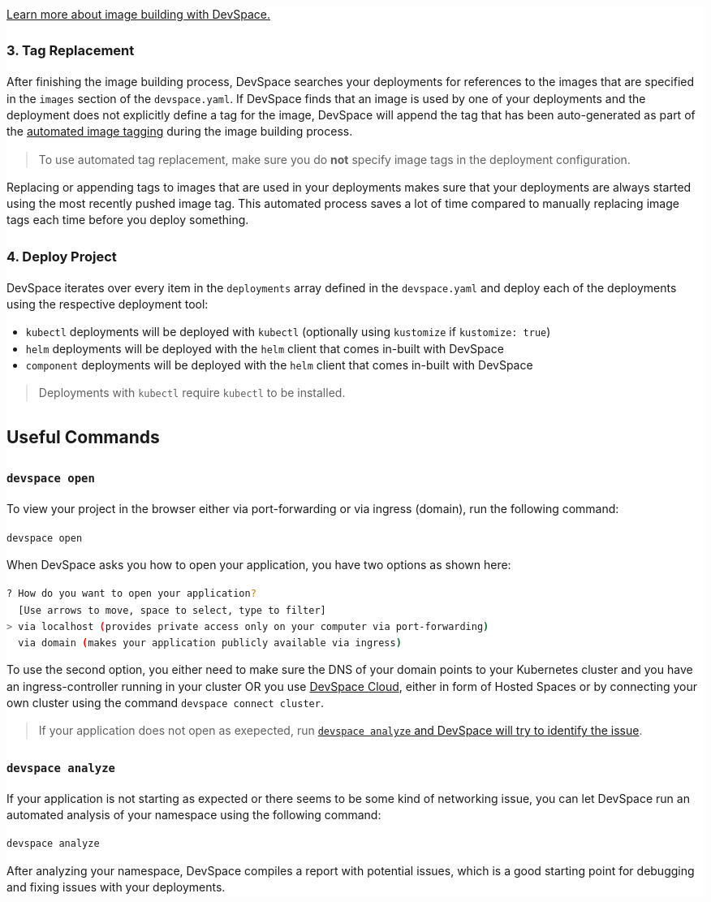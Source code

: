 [Learn more about image building with DevSpace.](../../cli/image-building/workflow-basics)


### 3. Tag Replacement
After finishing the image building process, DevSpace searches your deployments for references to the images that are specified in the `images` section of the `devspace.yaml`. If DevSpace finds that an image is used by one of your deployments and the deployment does not explicitly define a tag for the image, DevSpace will append the tag that has been auto-generated as part of the [automated image tagging](../../cli/image-building/workflow-basics#6-tag-image) during the image building process.

> To use automated tag replacement, make sure you do **not** specify image tags in the deployment configuration.

Replacing or appending tags to images that are used in your deployments makes sure that your deployments are always started using the most recently pushed image tag. This automated process saves a lot of time compared to manually replacing image tags each time before you deploy something.


### 4. Deploy Project
DevSpace iterates over every item in the `deployments` array defined in the `devspace.yaml` and deploy each of the deployments using the respective deployment tool:
- `kubectl` deployments will be deployed with `kubectl` (optionally using `kustomize` if `kustomize: true`)
- `helm` deployments will be deployed with the `helm` client that comes in-built with DevSpace
- `component` deployments will be deployed with the `helm` client that comes in-built with DevSpace

> Deployments with `kubectl` require `kubectl` to be installed.


## Useful Commands

### `devspace open`
To view your project in the browser either via port-forwarding or via ingress (domain), run the following command:
```bash
devspace open
```
When DevSpace asks you how to open your application, you have two options as shown here:
```bash
? How do you want to open your application?
  [Use arrows to move, space to select, type to filter]
> via localhost (provides private access only on your computer via port-forwarding)
  via domain (makes your application publicly available via ingress)
```
To use the second option, you either need to make sure the DNS of your domain points to your Kubernetes cluster and you have an ingress-controller running in your cluster OR you use [DevSpace Cloud](../../cloud/what-is-devspace-cloud), either in form of Hosted Spaces or by connecting your own cluster using the command `devspace connect cluster`.

> If your application does not open as exepected, run [`devspace analyze` and DevSpace will try to identify the issue](#devspace-analyze).

### `devspace analyze`
If your application is not starting as expected or there seems to be some kind of networking issue, you can let DevSpace run an automated analysis of your namespace using the following command:
```bash
devspace analyze
```
After analyzing your namespace, DevSpace compiles a report with potential issues, which is a good starting point for debugging and fixing issues with your deployments.
